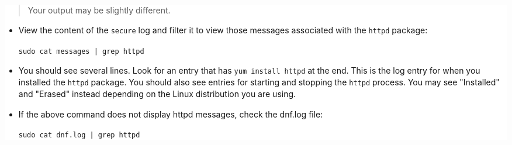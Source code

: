  > Your output may be slightly different.
* View the content of the `secure` log and filter it to view those messages associated with the `httpd` package:

  ```shell
  sudo cat messages | grep httpd
  ```
* You should see several lines. Look for an entry that has `yum install httpd` at the end. This is the log entry for when you installed the `httpd` package. You should also see entries for starting and stopping the `httpd` process. You may see "Installed" and "Erased" instead depending on the Linux distribution you are using.
* If the above command does not display httpd messages, check the dnf.log file:

  ```shell
  sudo cat dnf.log | grep httpd
  ```